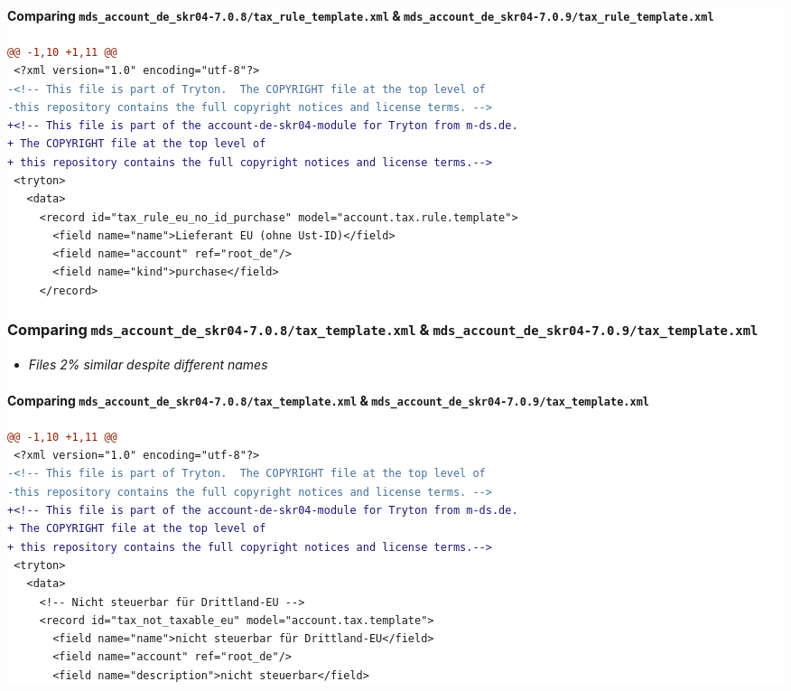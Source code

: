 #### Comparing `mds_account_de_skr04-7.0.8/tax_rule_template.xml` & `mds_account_de_skr04-7.0.9/tax_rule_template.xml`

```diff
@@ -1,10 +1,11 @@
 <?xml version="1.0" encoding="utf-8"?>
-<!-- This file is part of Tryton.  The COPYRIGHT file at the top level of
-this repository contains the full copyright notices and license terms. -->
+<!-- This file is part of the account-de-skr04-module for Tryton from m-ds.de.
+ The COPYRIGHT file at the top level of
+ this repository contains the full copyright notices and license terms.-->
 <tryton>
   <data>
     <record id="tax_rule_eu_no_id_purchase" model="account.tax.rule.template">
       <field name="name">Lieferant EU (ohne Ust-ID)</field>
       <field name="account" ref="root_de"/>
       <field name="kind">purchase</field>
     </record>
```

### Comparing `mds_account_de_skr04-7.0.8/tax_template.xml` & `mds_account_de_skr04-7.0.9/tax_template.xml`

 * *Files 2% similar despite different names*

#### Comparing `mds_account_de_skr04-7.0.8/tax_template.xml` & `mds_account_de_skr04-7.0.9/tax_template.xml`

```diff
@@ -1,10 +1,11 @@
 <?xml version="1.0" encoding="utf-8"?>
-<!-- This file is part of Tryton.  The COPYRIGHT file at the top level of
-this repository contains the full copyright notices and license terms. -->
+<!-- This file is part of the account-de-skr04-module for Tryton from m-ds.de.
+ The COPYRIGHT file at the top level of
+ this repository contains the full copyright notices and license terms.-->
 <tryton>
   <data>
     <!-- Nicht steuerbar für Drittland-EU -->
     <record id="tax_not_taxable_eu" model="account.tax.template">
       <field name="name">nicht steuerbar für Drittland-EU</field>
       <field name="account" ref="root_de"/>
       <field name="description">nicht steuerbar</field>
```

